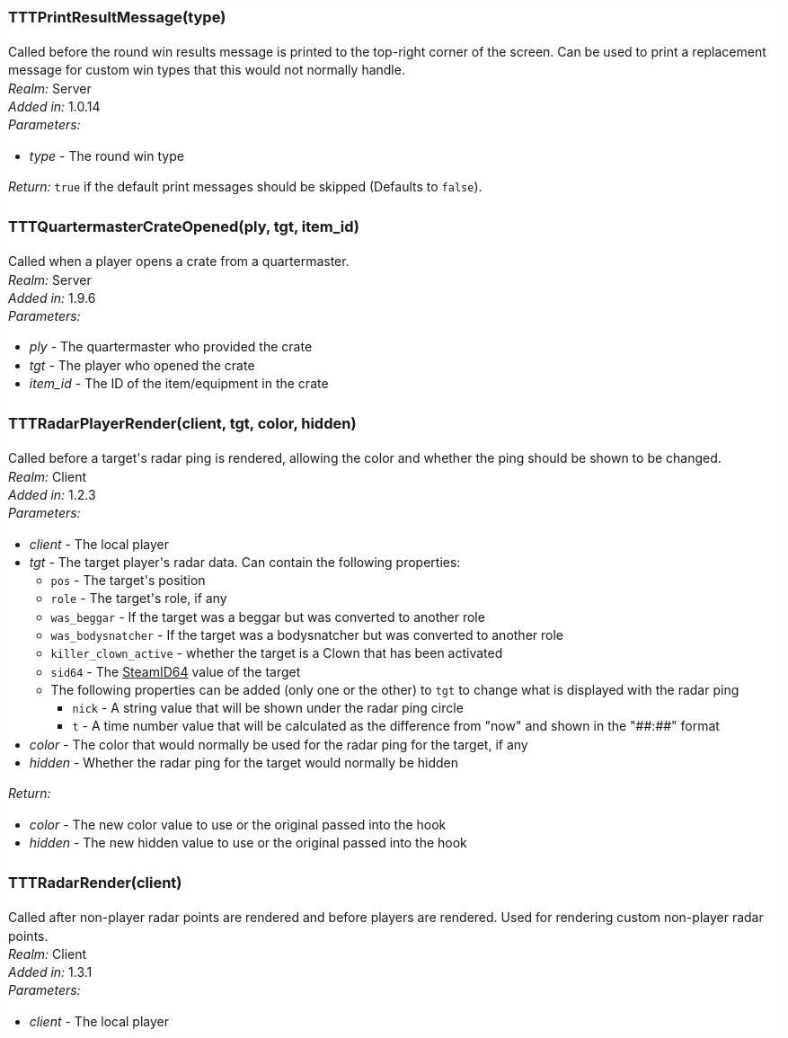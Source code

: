 ### TTTPrintResultMessage(type)
Called before the round win results message is printed to the top-right corner of the screen. Can be used to print a replacement message for custom win types that this would not normally handle.\
*Realm:* Server\
*Added in:* 1.0.14\
*Parameters:*
- *type* - The round win type

*Return:* `true` if the default print messages should be skipped (Defaults to `false`).

### TTTQuartermasterCrateOpened(ply, tgt, item_id)
Called when a player opens a crate from a quartermaster.\
*Realm:* Server\
*Added in:* 1.9.6\
*Parameters:*
- *ply* - The quartermaster who provided the crate
- *tgt* - The player who opened the crate
- *item_id* - The ID of the item/equipment in the crate

### TTTRadarPlayerRender(client, tgt, color, hidden)
Called before a target's radar ping is rendered, allowing the color and whether the ping should be shown to be changed.\
*Realm:* Client\
*Added in:* 1.2.3\
*Parameters:*
- *client* - The local player
- *tgt* - The target player's radar data. Can contain the following properties:
  - `pos` - The target's position
  - `role` - The target's role, if any
  - `was_beggar` - If the target was a beggar but was converted to another role
  - `was_bodysnatcher` - If the target was a bodysnatcher but was converted to another role
  - `killer_clown_active` - whether the target is a Clown that has been activated
  - `sid64` - The [SteamID64](https://wiki.facepunch.com/gmod/Player:SteamID64) value of the target
  - The following properties can be added (only one or the other) to `tgt` to change what is displayed with the radar ping
    - `nick` - A string value that will be shown under the radar ping circle
    - `t` - A time number value that will be calculated as the difference from "now" and shown in the "##:##" format
- *color* - The color that would normally be used for the radar ping for the target, if any
- *hidden* - Whether the radar ping for the target would normally be hidden

*Return:*
- *color* - The new color value to use or the original passed into the hook
- *hidden* - The new hidden value to use or the original passed into the hook

### TTTRadarRender(client)
Called after non-player radar points are rendered and before players are rendered. Used for rendering custom non-player radar points.\
*Realm:* Client\
*Added in:* 1.3.1\
*Parameters:*
- *client* - The local player
